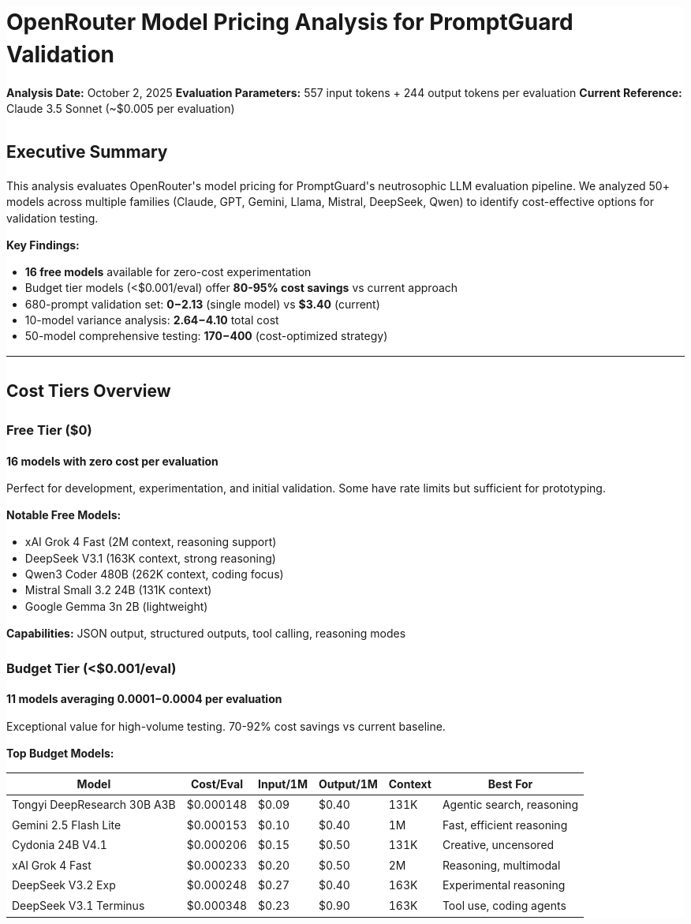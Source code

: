 # OpenRouter Model Pricing Analysis for PromptGuard Validation

**Analysis Date:** October 2, 2025
**Evaluation Parameters:** 557 input tokens + 244 output tokens per evaluation
**Current Reference:** Claude 3.5 Sonnet (~$0.005 per evaluation)

## Executive Summary

This analysis evaluates OpenRouter's model pricing for PromptGuard's neutrosophic LLM evaluation pipeline. We analyzed 50+ models across multiple families (Claude, GPT, Gemini, Llama, Mistral, DeepSeek, Qwen) to identify cost-effective options for validation testing.

**Key Findings:**
- **16 free models** available for zero-cost experimentation
- Budget tier models (<$0.001/eval) offer **80-95% cost savings** vs current approach
- 680-prompt validation set: **$0-$2.13** (single model) vs **$3.40** (current)
- 10-model variance analysis: **$2.64-$4.10** total cost
- 50-model comprehensive testing: **$170-$400** (cost-optimized strategy)

---

## Cost Tiers Overview

### Free Tier ($0)
**16 models with zero cost per evaluation**

Perfect for development, experimentation, and initial validation. Some have rate limits but sufficient for prototyping.

**Notable Free Models:**
- xAI Grok 4 Fast (2M context, reasoning support)
- DeepSeek V3.1 (163K context, strong reasoning)
- Qwen3 Coder 480B (262K context, coding focus)
- Mistral Small 3.2 24B (131K context)
- Google Gemma 3n 2B (lightweight)

**Capabilities:** JSON output, structured outputs, tool calling, reasoning modes

### Budget Tier (<$0.001/eval)
**11 models averaging $0.0001-$0.0004 per evaluation**

Exceptional value for high-volume testing. 70-92% cost savings vs current baseline.

**Top Budget Models:**

| Model | Cost/Eval | Input/1M | Output/1M | Context | Best For |
|-------|-----------|----------|-----------|---------|----------|
| Tongyi DeepResearch 30B A3B | $0.000148 | $0.09 | $0.40 | 131K | Agentic search, reasoning |
| Gemini 2.5 Flash Lite | $0.000153 | $0.10 | $0.40 | 1M | Fast, efficient reasoning |
| Cydonia 24B V4.1 | $0.000206 | $0.15 | $0.50 | 131K | Creative, uncensored |
| xAI Grok 4 Fast | $0.000233 | $0.20 | $0.50 | 2M | Reasoning, multimodal |
| DeepSeek V3.2 Exp | $0.000248 | $0.27 | $0.40 | 163K | Experimental reasoning |
| DeepSeek V3.1 Terminus | $0.000348 | $0.23 | $0.90 | 163K | Tool use, coding agents |
